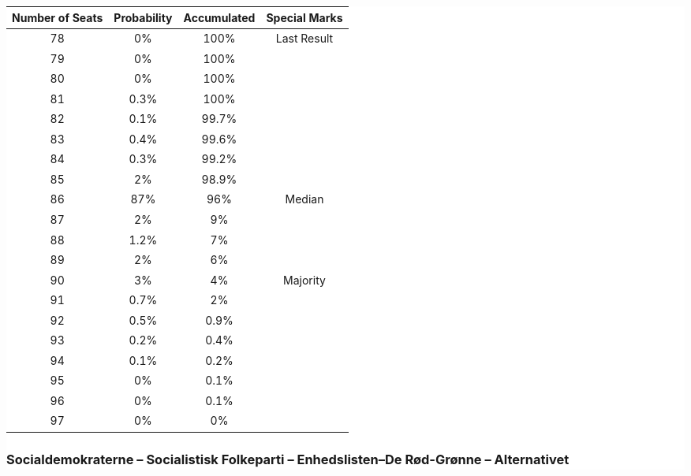 | Number of Seats | Probability | Accumulated | Special Marks |
|:---------------:|:-----------:|:-----------:|:-------------:|
| 78 | 0% | 100% | Last Result |
| 79 | 0% | 100% |  |
| 80 | 0% | 100% |  |
| 81 | 0.3% | 100% |  |
| 82 | 0.1% | 99.7% |  |
| 83 | 0.4% | 99.6% |  |
| 84 | 0.3% | 99.2% |  |
| 85 | 2% | 98.9% |  |
| 86 | 87% | 96% | Median |
| 87 | 2% | 9% |  |
| 88 | 1.2% | 7% |  |
| 89 | 2% | 6% |  |
| 90 | 3% | 4% | Majority |
| 91 | 0.7% | 2% |  |
| 92 | 0.5% | 0.9% |  |
| 93 | 0.2% | 0.4% |  |
| 94 | 0.1% | 0.2% |  |
| 95 | 0% | 0.1% |  |
| 96 | 0% | 0.1% |  |
| 97 | 0% | 0% |  |

### Socialdemokraterne – Socialistisk Folkeparti – Enhedslisten–De Rød-Grønne – Alternativet
